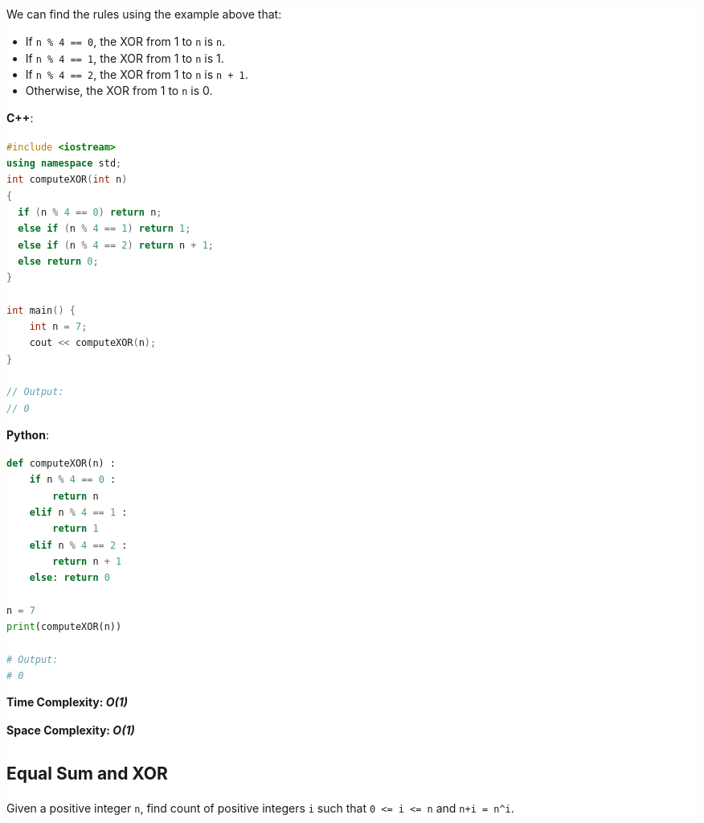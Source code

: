We can find the rules using the example above that:

+ If `n % 4 == 0`, the XOR from 1 to `n` is `n`.
+ If `n % 4 == 1`, the XOR from 1 to `n` is 1.
+ If `n % 4 == 2`, the XOR from 1 to `n` is `n + 1`.
+ Otherwise, the XOR from 1 to `n` is 0.

**C++**:

~~~c++
#include <iostream>
using namespace std;
int computeXOR(int n) 
{
  if (n % 4 == 0) return n; 
  else if (n % 4 == 1) return 1; 
  else if (n % 4 == 2) return n + 1; 
  else return 0; 
}

int main() {
    int n = 7;
    cout << computeXOR(n);
}

// Output:
// 0
~~~

**Python**:

~~~python
def computeXOR(n) : 
    if n % 4 == 0 : 
        return n 
    elif n % 4 == 1 : 
        return 1
    elif n % 4 == 2 : 
        return n + 1
    else: return 0

n = 7
print(computeXOR(n))

# Output:
# 0
~~~

**Time Complexity: *$O(1)$***

**Space Complexity: *$O(1)$***

## Equal Sum and XOR

Given a positive integer `n`, find count of positive integers `i` such that `0 <= i <= n` and `n+i = n^i`.
